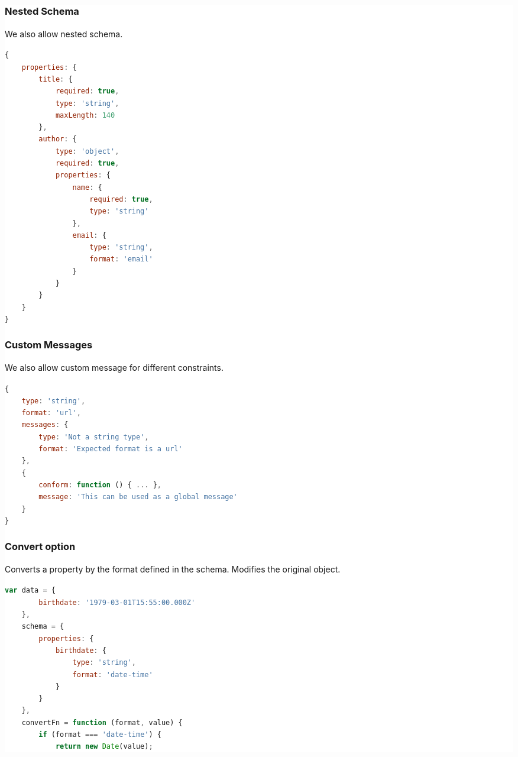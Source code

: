 ### Nested Schema
We also allow nested schema.

```js
{
    properties: {
        title: {
            required: true,
            type: 'string',
            maxLength: 140
        },
        author: {
            type: 'object',
            required: true,
            properties: {
                name: {
                    required: true,
                    type: 'string'
                },
                email: {
                    type: 'string',
                    format: 'email'
                }
            }
        }
    }
}
```

### Custom Messages
We also allow custom message for different constraints.

```js
{
    type: 'string',
    format: 'url',
    messages: {
        type: 'Not a string type',
        format: 'Expected format is a url'
    },
    {
        conform: function () { ... },
        message: 'This can be used as a global message'
    }
}
```

### Convert option
Converts a property by the format defined in the schema. Modifies the original object.

```js
var data = {
        birthdate: '1979-03-01T15:55:00.000Z'
    },
    schema = {
        properties: {
            birthdate: {
                type: 'string',
                format: 'date-time'
            }
        }
    },
    convertFn = function (format, value) {
        if (format === 'date-time') {
            return new Date(value);
```